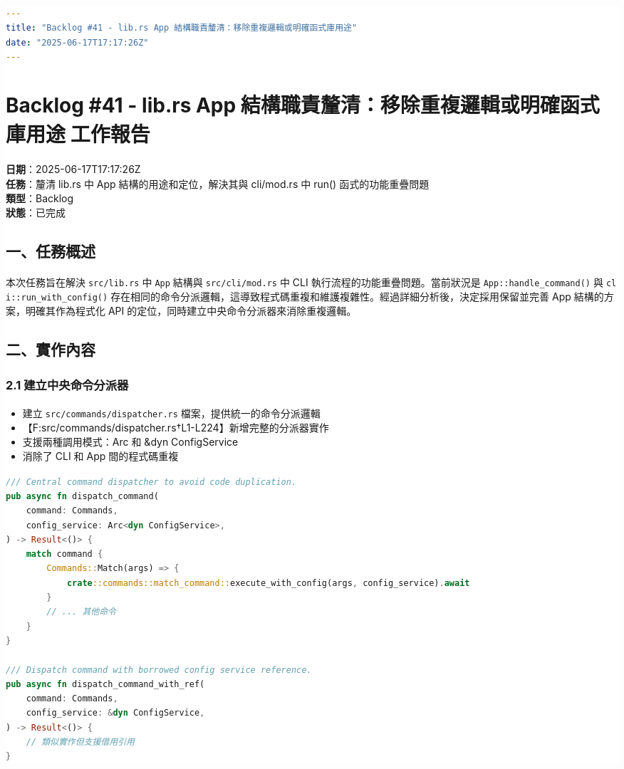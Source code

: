 ```yaml
---
title: "Backlog #41 - lib.rs App 結構職責釐清：移除重複邏輯或明確函式庫用途"
date: "2025-06-17T17:17:26Z"
---
```


# Backlog #41 - lib.rs App 結構職責釐清：移除重複邏輯或明確函式庫用途 工作報告

**日期**：2025-06-17T17:17:26Z  
**任務**：釐清 lib.rs 中 App 結構的用途和定位，解決其與 cli/mod.rs 中 run() 函式的功能重疊問題  
**類型**：Backlog  
**狀態**：已完成

## 一、任務概述

本次任務旨在解決 `src/lib.rs` 中 `App` 結構與 `src/cli/mod.rs` 中 CLI 執行流程的功能重疊問題。當前狀況是 `App::handle_command()` 與 `cli::run_with_config()` 存在相同的命令分派邏輯，這導致程式碼重複和維護複雜性。經過詳細分析後，決定採用保留並完善 App 結構的方案，明確其作為程式化 API 的定位，同時建立中央命令分派器來消除重複邏輯。

## 二、實作內容

### 2.1 建立中央命令分派器
- 建立 `src/commands/dispatcher.rs` 檔案，提供統一的命令分派邏輯
- 【F:src/commands/dispatcher.rs†L1-L224】新增完整的分派器實作
- 支援兩種調用模式：Arc<dyn ConfigService> 和 &dyn ConfigService
- 消除了 CLI 和 App 間的程式碼重複

```rust
/// Central command dispatcher to avoid code duplication.
pub async fn dispatch_command(
    command: Commands,
    config_service: Arc<dyn ConfigService>,
) -> Result<()> {
    match command {
        Commands::Match(args) => {
            crate::commands::match_command::execute_with_config(args, config_service).await
        }
        // ... 其他命令
    }
}

/// Dispatch command with borrowed config service reference.
pub async fn dispatch_command_with_ref(
    command: Commands,
    config_service: &dyn ConfigService,
) -> Result<()> {
    // 類似實作但支援借用引用
}
```
